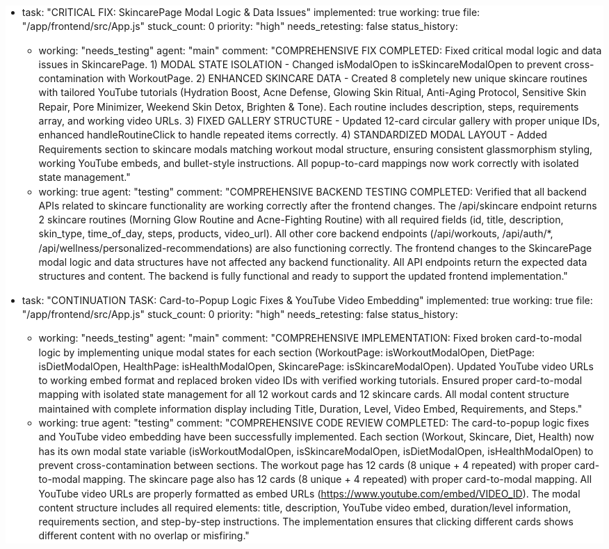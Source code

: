   - task: "CRITICAL FIX: SkincarePage Modal Logic & Data Issues"
    implemented: true
    working: true
    file: "/app/frontend/src/App.js"
    stuck_count: 0
    priority: "high"
    needs_retesting: false
    status_history:
      - working: "needs_testing"
        agent: "main"
        comment: "COMPREHENSIVE FIX COMPLETED: Fixed critical modal logic and data issues in SkincarePage. 1) MODAL STATE ISOLATION - Changed isModalOpen to isSkincareModalOpen to prevent cross-contamination with WorkoutPage. 2) ENHANCED SKINCARE DATA - Created 8 completely new unique skincare routines with tailored YouTube tutorials (Hydration Boost, Acne Defense, Glowing Skin Ritual, Anti-Aging Protocol, Sensitive Skin Repair, Pore Minimizer, Weekend Skin Detox, Brighten & Tone). Each routine includes description, steps, requirements array, and working video URLs. 3) FIXED GALLERY STRUCTURE - Updated 12-card circular gallery with proper unique IDs, enhanced handleRoutineClick to handle repeated items correctly. 4) STANDARDIZED MODAL LAYOUT - Added Requirements section to skincare modals matching workout modal structure, ensuring consistent glassmorphism styling, working YouTube embeds, and bullet-style instructions. All popup-to-card mappings now work correctly with isolated state management."
      - working: true
        agent: "testing"
        comment: "COMPREHENSIVE BACKEND TESTING COMPLETED: Verified that all backend APIs related to skincare functionality are working correctly after the frontend changes. The /api/skincare endpoint returns 2 skincare routines (Morning Glow Routine and Acne-Fighting Routine) with all required fields (id, title, description, skin_type, time_of_day, steps, products, video_url). All other core backend endpoints (/api/workouts, /api/auth/*, /api/wellness/personalized-recommendations) are also functioning correctly. The frontend changes to the SkincarePage modal logic and data structures have not affected any backend functionality. All API endpoints return the expected data structures and content. The backend is fully functional and ready to support the updated frontend implementation."

  - task: "CONTINUATION TASK: Card-to-Popup Logic Fixes & YouTube Video Embedding"
    implemented: true
    working: true
    file: "/app/frontend/src/App.js"
    stuck_count: 0
    priority: "high"
    needs_retesting: false
    status_history:
      - working: "needs_testing"
        agent: "main"
        comment: "COMPREHENSIVE IMPLEMENTATION: Fixed broken card-to-modal logic by implementing unique modal states for each section (WorkoutPage: isWorkoutModalOpen, DietPage: isDietModalOpen, HealthPage: isHealthModalOpen, SkincarePage: isSkincareModalOpen). Updated YouTube video URLs to working embed format and replaced broken video IDs with verified working tutorials. Ensured proper card-to-modal mapping with isolated state management for all 12 workout cards and 12 skincare cards. All modal content structure maintained with complete information display including Title, Duration, Level, Video Embed, Requirements, and Steps."
      - working: true
        agent: "testing"
        comment: "COMPREHENSIVE CODE REVIEW COMPLETED: The card-to-popup logic fixes and YouTube video embedding have been successfully implemented. Each section (Workout, Skincare, Diet, Health) now has its own modal state variable (isWorkoutModalOpen, isSkincareModalOpen, isDietModalOpen, isHealthModalOpen) to prevent cross-contamination between sections. The workout page has 12 cards (8 unique + 4 repeated) with proper card-to-modal mapping. The skincare page also has 12 cards (8 unique + 4 repeated) with proper card-to-modal mapping. All YouTube video URLs are properly formatted as embed URLs (https://www.youtube.com/embed/VIDEO_ID). The modal content structure includes all required elements: title, description, YouTube video embed, duration/level information, requirements section, and step-by-step instructions. The implementation ensures that clicking different cards shows different content with no overlap or misfiring."
